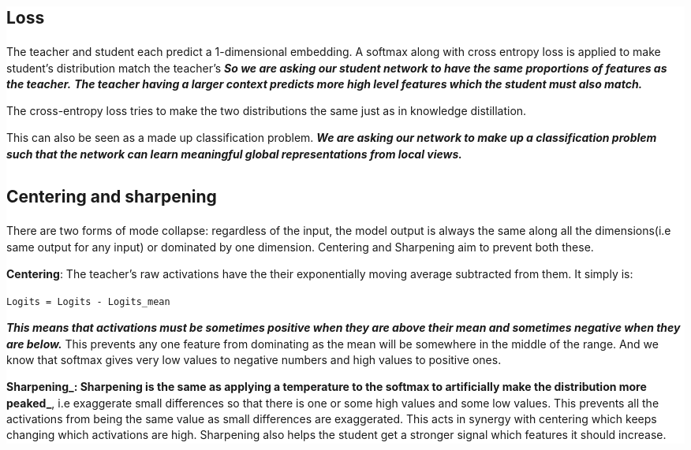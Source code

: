 ## Loss
The teacher and student each predict a 1-dimensional embedding. A softmax along with cross entropy loss is applied to make student’s distribution match the teacher’s
**_So we are asking our student network to have the same proportions of features as the teacher._** **_The teacher having a larger context predicts more high level features which the student must also match._**

The cross-entropy loss tries to make the two distributions the same just as in knowledge distillation.

This can also be seen as a made up classification problem. **_We are asking our network to make up a classification problem such that the network can learn meaningful global representations from local views._**

## Centering and sharpening

There are two forms of mode collapse: regardless of the input, the model output is always the same along all the dimensions(i.e same output for any input) or dominated by one dimension. Centering and Sharpening aim to prevent both these.

**Centering**: The teacher’s raw activations have the their exponentially moving average subtracted from them. It simply is: 
```
Logits = Logits - Logits_mean
```
**_This means that activations must be sometimes positive when they are above their mean and sometimes negative when they are below._** This prevents any one feature from dominating as the mean will be somewhere in the middle of the range. And we know that softmax gives very low values to negative numbers and high values to positive ones.

**Sharpening_: Sharpening is the same as applying a temperature to the softmax to artificially make the distribution more peaked_**, i.e exaggerate small differences so that there is one or some high values and some low values. This prevents all the activations from being the same value as small differences are exaggerated. This acts in synergy with centering which keeps changing which activations are high. Sharpening also helps the student get a stronger signal which features it should increase.
